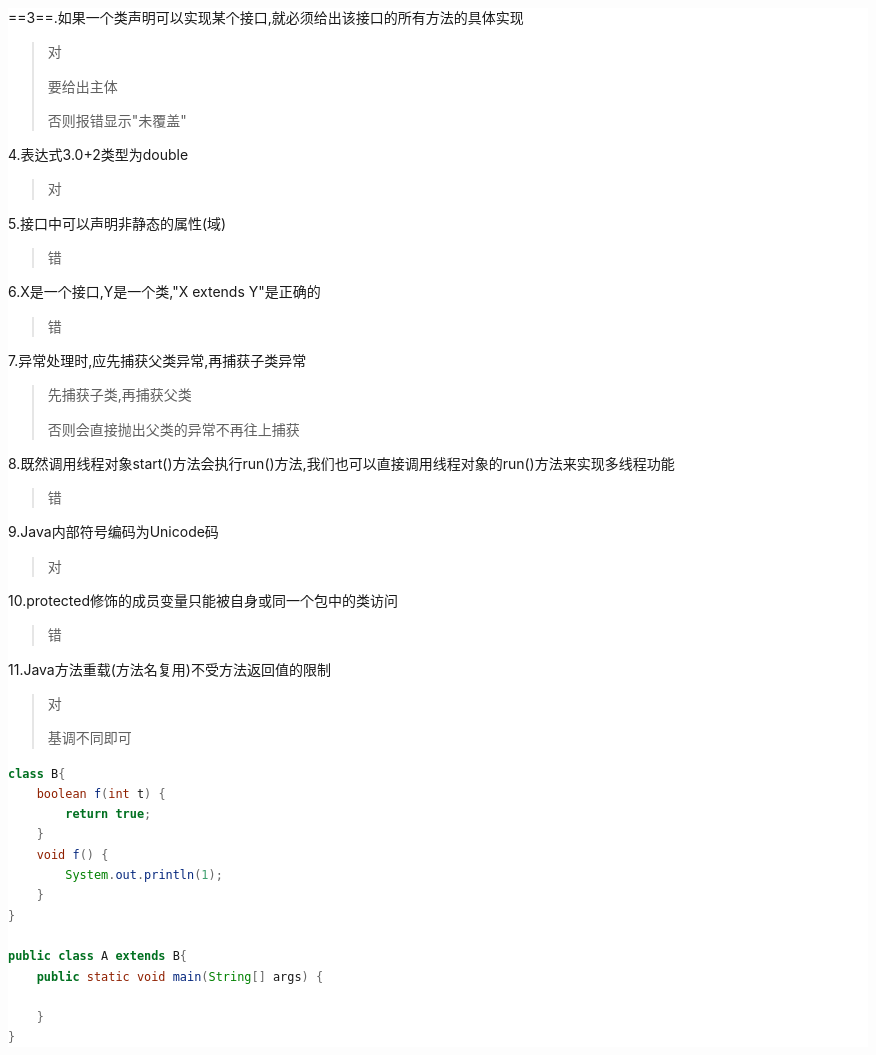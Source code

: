 ==3==.如果一个类声明可以实现某个接口,就必须给出该接口的所有方法的具体实现

> 对
>
> 要给出主体
>
> 否则报错显示"未覆盖"



4.表达式3.0+2类型为double 

>  对

5.接口中可以声明非静态的属性(域)

> 错

6.X是一个接口,Y是一个类,"X extends Y"是正确的

> 错

7.异常处理时,应先捕获父类异常,再捕获子类异常

>先捕获子类,再捕获父类
>
>否则会直接抛出父类的异常不再往上捕获

8.既然调用线程对象start()方法会执行run()方法,我们也可以直接调用线程对象的run()方法来实现多线程功能

> 错

9.Java内部符号编码为Unicode码

> 对

10.protected修饰的成员变量只能被自身或同一个包中的类访问

> 错

11.Java方法重载(方法名复用)不受方法返回值的限制

> 对
>
> 基调不同即可

```java
class B{
    boolean f(int t) {
        return true;
    }
    void f() {
        System.out.println(1);
    }
}

public class A extends B{
    public static void main(String[] args) {

    }
}
```
